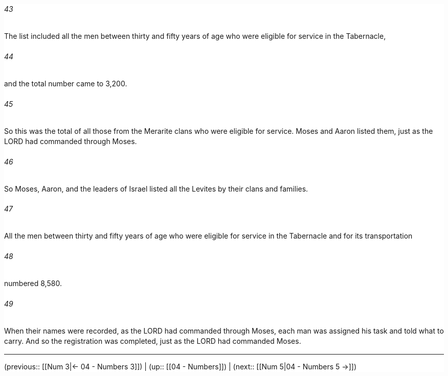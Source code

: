 ###### 43 
The list included all the men between thirty and fifty years of age who were eligible for service in the Tabernacle, 

###### 44 
and the total number came to 3,200. 

###### 45 
So this was the total of all those from the Merarite clans who were eligible for service. Moses and Aaron listed them, just as the LORD had commanded through Moses. 

###### 46 
So Moses, Aaron, and the leaders of Israel listed all the Levites by their clans and families. 

###### 47 
All the men between thirty and fifty years of age who were eligible for service in the Tabernacle and for its transportation 

###### 48 
numbered 8,580. 

###### 49 
When their names were recorded, as the LORD had commanded through Moses, each man was assigned his task and told what to carry. And so the registration was completed, just as the LORD had commanded Moses.

***

(previous:: [[Num 3|← 04 - Numbers 3]]) | (up:: [[04 - Numbers]]) | (next:: [[Num 5|04 - Numbers 5 →]])
